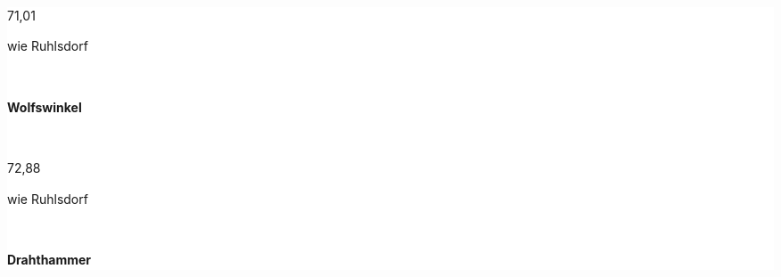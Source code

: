 71,01

</td>

<td style="border-right: 0.5pt solid ; border-bottom: 0.5pt solid ; " colspan="3" align="left" valign="top" charoff="50">

wie Ruhlsdorf

</td>

<td style="border-bottom: 0.5pt solid ; " align="left" valign="top" charoff="50">

 

</td>

</tr>

<tr>

<td style="border-bottom: 0.5pt solid ; " align="left" valign="top" charoff="50">

<span style=";font-weight:bold">Wolfswinkel</span>

</td>

<td style="border-right: 0.5pt solid ; border-bottom: 0.5pt solid ; " align="left" valign="top" charoff="50">

 

</td>

<td style="border-right: 0.5pt solid ; border-bottom: 0.5pt solid ; " align="left" valign="top" charoff="50">

72,88

</td>

<td style="border-right: 0.5pt solid ; border-bottom: 0.5pt solid ; " colspan="3" align="left" valign="top" charoff="50">

wie Ruhlsdorf

</td>

<td style="border-bottom: 0.5pt solid ; " align="left" valign="top" charoff="50">

 

</td>

</tr>

<tr>

<td style="border-bottom: 0.5pt solid ; " align="left" valign="top" charoff="50">

<span style=";font-weight:bold">Drahthammer</span>

</td>

<td style="border-right: 0.5pt solid ; border-bottom: 0.5pt solid ; " align="left" valign="top" charoff="50">
